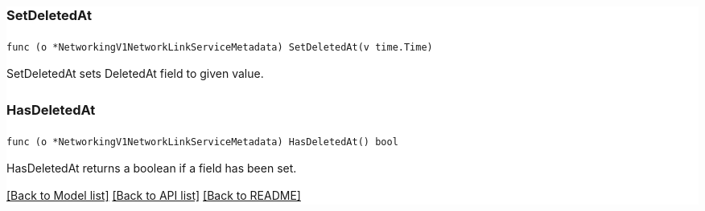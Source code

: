### SetDeletedAt

`func (o *NetworkingV1NetworkLinkServiceMetadata) SetDeletedAt(v time.Time)`

SetDeletedAt sets DeletedAt field to given value.

### HasDeletedAt

`func (o *NetworkingV1NetworkLinkServiceMetadata) HasDeletedAt() bool`

HasDeletedAt returns a boolean if a field has been set.


[[Back to Model list]](../README.md#documentation-for-models) [[Back to API list]](../README.md#documentation-for-api-endpoints) [[Back to README]](../README.md)


